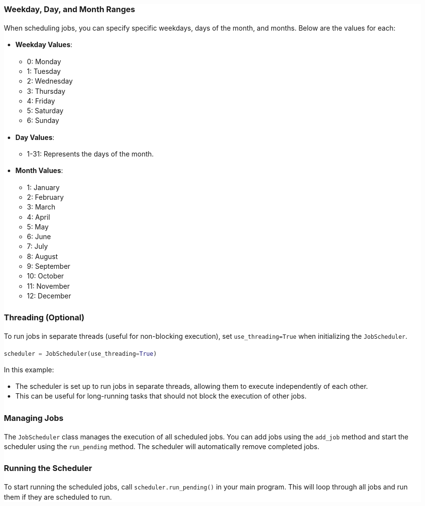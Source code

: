 ### Weekday, Day, and Month Ranges

When scheduling jobs, you can specify specific weekdays, days of the month, and months. Below are the values for each:

- **Weekday Values**:
  - 0: Monday
  - 1: Tuesday
  - 2: Wednesday
  - 3: Thursday
  - 4: Friday
  - 5: Saturday
  - 6: Sunday

- **Day Values**:
  - 1-31: Represents the days of the month.

- **Month Values**:
  - 1: January
  - 2: February
  - 3: March
  - 4: April
  - 5: May
  - 6: June
  - 7: July
  - 8: August
  - 9: September
  - 10: October
  - 11: November
  - 12: December

### Threading (Optional)

To run jobs in separate threads (useful for non-blocking execution), set `use_threading=True` when initializing the `JobScheduler`.

```python
scheduler = JobScheduler(use_threading=True)
```

In this example:
- The scheduler is set up to run jobs in separate threads, allowing them to execute independently of each other.
- This can be useful for long-running tasks that should not block the execution of other jobs.

### Managing Jobs

The `JobScheduler` class manages the execution of all scheduled jobs. You can add jobs using the `add_job` method and start the scheduler using the `run_pending` method. The scheduler will automatically remove completed jobs.

### Running the Scheduler

To start running the scheduled jobs, call `scheduler.run_pending()` in your main program. This will loop through all jobs and run them if they are scheduled to run.
